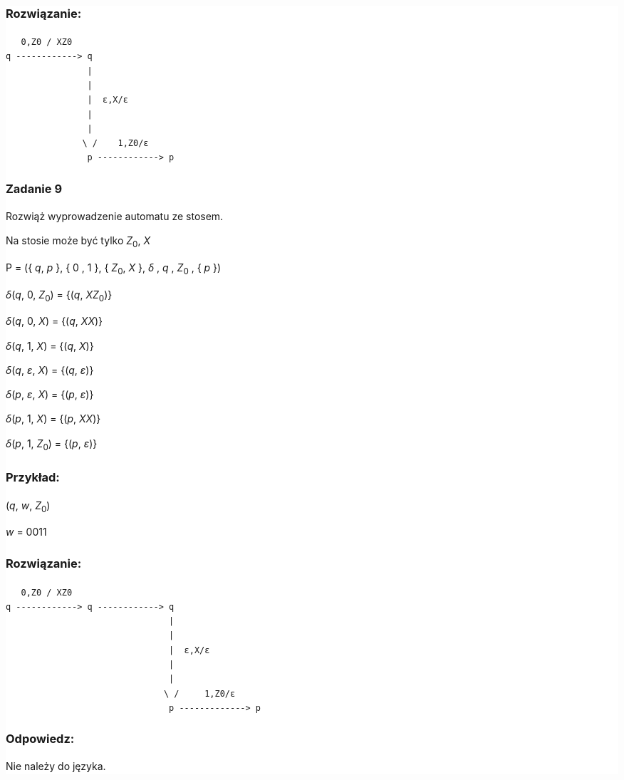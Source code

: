 ### Rozwiązanie:

```
   0,Z0 / XZ0
q ------------> q
                |
                |
                |  ε,X/ε
                |
                |
               \ /    1,Z0/ε
                p ------------> p
```

### Zadanie 9

Rozwiąż wyprowadzenie automatu ze stosem.

Na stosie może być tylko $Z_0$, $X$

P = ({ $q$, $p$ }, { $0$ , $1$ }, { $Z_0$, $X$ }, $δ$ , $q$ , $Z_0$ , { $p$ })

$δ$($q$, $0$, $Z_0$) = {($q$, $XZ_0$)}

$δ$($q$, $0$, $X$)  = {($q$, $XX$)}

$δ$($q$, $1$, $X$)  = {($q$, $X$)}

$δ$($q$, $ε$, $X$)  = {($q$, $ε$)}

$δ$($p$, $ε$, $X$)  = {($p$, $ε$)}

$δ$($p$, $1$, $X$)  = {($p$, $XX$)}

$δ$($p$, $1$, $Z_0$) = {($p$, $ε$)}

### Przykład:

($q$, $w$, $Z_0$)

$w$ = $0011$

### Rozwiązanie:

```
   0,Z0 / XZ0
q ------------> q ------------> q
                                |
                                |
                                |  ε,X/ε
                                |
                                |
                               \ /     1,Z0/ε
                                p -------------> p
```

### Odpowiedz: 

Nie należy do języka.
